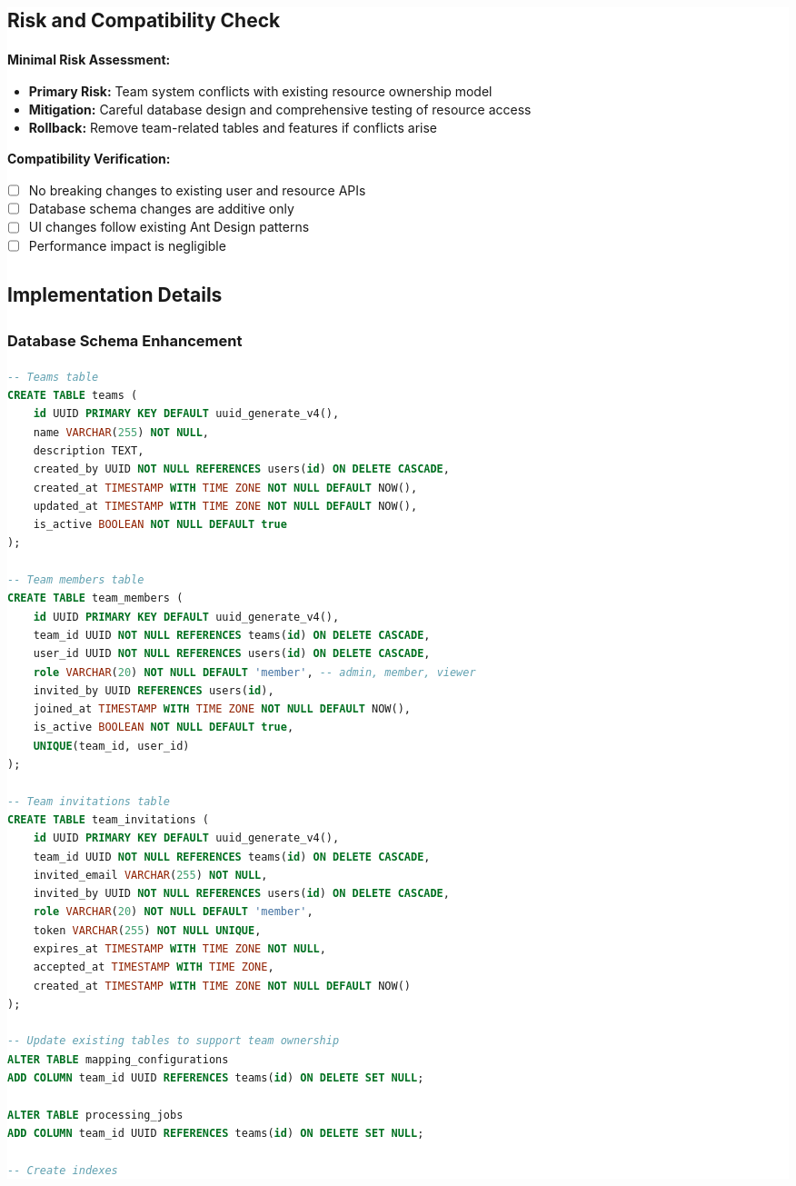 ## Risk and Compatibility Check

**Minimal Risk Assessment:**

- **Primary Risk:** Team system conflicts with existing resource ownership model
- **Mitigation:** Careful database design and comprehensive testing of resource access
- **Rollback:** Remove team-related tables and features if conflicts arise

**Compatibility Verification:**

- [ ] No breaking changes to existing user and resource APIs
- [ ] Database schema changes are additive only
- [ ] UI changes follow existing Ant Design patterns
- [ ] Performance impact is negligible

## Implementation Details

### Database Schema Enhancement

```sql
-- Teams table
CREATE TABLE teams (
    id UUID PRIMARY KEY DEFAULT uuid_generate_v4(),
    name VARCHAR(255) NOT NULL,
    description TEXT,
    created_by UUID NOT NULL REFERENCES users(id) ON DELETE CASCADE,
    created_at TIMESTAMP WITH TIME ZONE NOT NULL DEFAULT NOW(),
    updated_at TIMESTAMP WITH TIME ZONE NOT NULL DEFAULT NOW(),
    is_active BOOLEAN NOT NULL DEFAULT true
);

-- Team members table
CREATE TABLE team_members (
    id UUID PRIMARY KEY DEFAULT uuid_generate_v4(),
    team_id UUID NOT NULL REFERENCES teams(id) ON DELETE CASCADE,
    user_id UUID NOT NULL REFERENCES users(id) ON DELETE CASCADE,
    role VARCHAR(20) NOT NULL DEFAULT 'member', -- admin, member, viewer
    invited_by UUID REFERENCES users(id),
    joined_at TIMESTAMP WITH TIME ZONE NOT NULL DEFAULT NOW(),
    is_active BOOLEAN NOT NULL DEFAULT true,
    UNIQUE(team_id, user_id)
);

-- Team invitations table
CREATE TABLE team_invitations (
    id UUID PRIMARY KEY DEFAULT uuid_generate_v4(),
    team_id UUID NOT NULL REFERENCES teams(id) ON DELETE CASCADE,
    invited_email VARCHAR(255) NOT NULL,
    invited_by UUID NOT NULL REFERENCES users(id) ON DELETE CASCADE,
    role VARCHAR(20) NOT NULL DEFAULT 'member',
    token VARCHAR(255) NOT NULL UNIQUE,
    expires_at TIMESTAMP WITH TIME ZONE NOT NULL,
    accepted_at TIMESTAMP WITH TIME ZONE,
    created_at TIMESTAMP WITH TIME ZONE NOT NULL DEFAULT NOW()
);

-- Update existing tables to support team ownership
ALTER TABLE mapping_configurations
ADD COLUMN team_id UUID REFERENCES teams(id) ON DELETE SET NULL;

ALTER TABLE processing_jobs
ADD COLUMN team_id UUID REFERENCES teams(id) ON DELETE SET NULL;

-- Create indexes
```